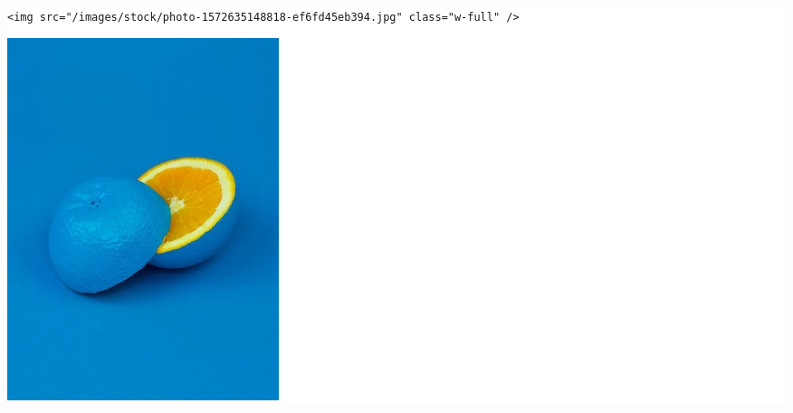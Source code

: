     <img src="/images/stock/photo-1572635148818-ef6fd45eb394.jpg" class="w-full" />
  </div> 
  <div class="$$carousel-item w-1/2">
    <img src="/images/stock/photo-1494253109108-2e30c049369b.jpg" class="w-full" />
  </div> 
  <div class="$$carousel-item w-1/2">